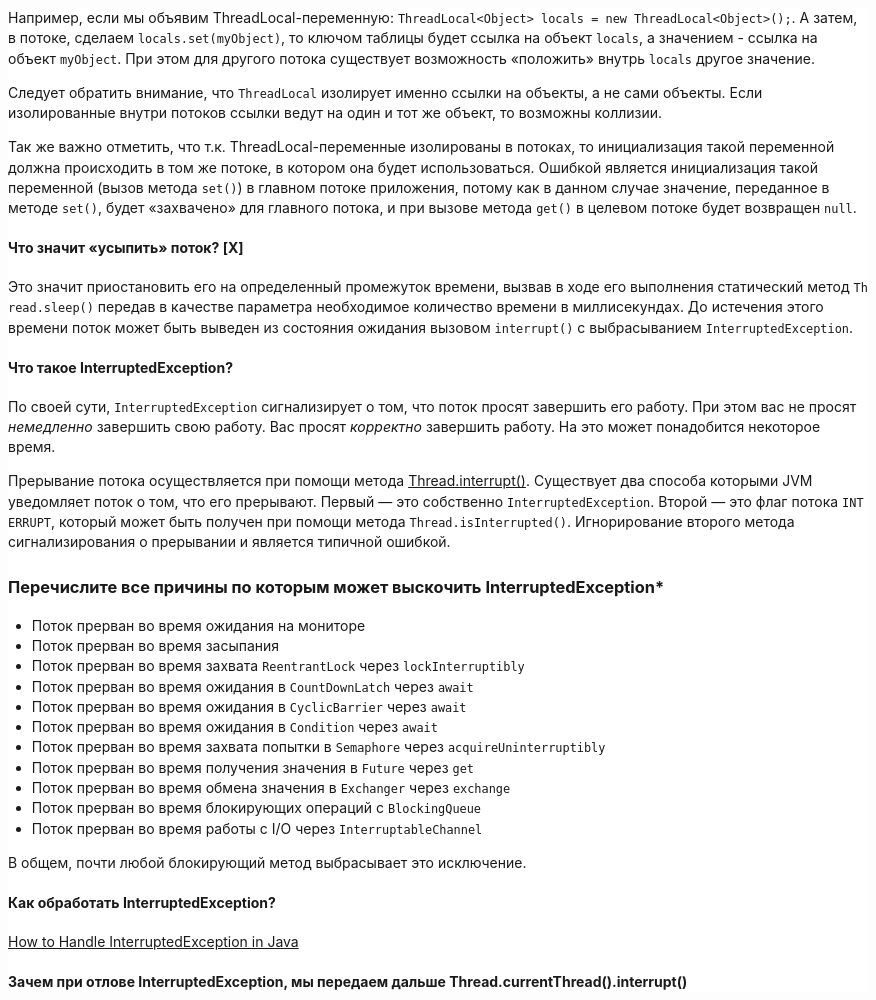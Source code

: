 Например, если мы объявим ThreadLocal-переменную: `ThreadLocal<Object> locals = new ThreadLocal<Object>();`. А затем, в потоке, сделаем `locals.set(myObject)`, то ключом таблицы будет ссылка на объект `locals`, а значением - ссылка на объект `myObject`. При этом для другого потока существует возможность «положить» внутрь `locals` другое значение.

Следует обратить внимание, что `ThreadLocal` изолирует именно ссылки на объекты, а не сами объекты. Если изолированные внутри потоков ссылки ведут на один и тот же объект, то возможны коллизии.

Так же важно отметить, что т.к. ThreadLocal-переменные изолированы в потоках, то инициализация такой переменной должна происходить в том же потоке, в котором она будет использоваться. Ошибкой является инициализация такой переменной (вызов метода `set()`) в главном потоке приложения, потому как в данном случае значение, переданное в методе `set()`, будет «захвачено» для главного потока, и при вызове метода `get()` в целевом потоке будет возвращен `null`.
#### Что значит «усыпить» поток? [X]

Это значит приостановить его на определенный промежуток времени, вызвав в ходе его выполнения статический метод `Thread.sleep()` передав в качестве параметра необходимое количество времени в миллисекундах. До истечения этого времени поток может быть выведен из состояния ожидания вызовом `interrupt()` с выбрасыванием `InterruptedException`.

#### Что такое InterruptedException?

По своей сути, `InterruptedException` сигнализирует о том, что поток просят завершить его работу. При этом вас не просят _немедленно_ завершить свою работу. Вас просят _корректно_ завершить работу. На это может понадобится некоторое время.

Прерывание потока осуществляется при помощи метода [Thread.interrupt()](http://java.sun.com/javase/6/docs/api/java/lang/Thread.html#interrupt%28%29). Существует два способа которыми JVM уведомляет поток о том, что его прерывают. Первый — это собственно `InterruptedException`. Второй — это флаг потока `INTERRUPT`, который может быть получен при помощи метода `Thread.isInterrupted()`. Игнорирование второго метода сигнализирования о прерывании и является типичной ошибкой.

### Перечислите все причины по которым может выскочить InterruptedException*

- Поток прерван во время ожидания на мониторе
- Поток прерван во время засыпания
- Поток прерван во время захвата `ReentrantLock` через `lockInterruptibly`
- Поток прерван во время ожидания в `CountDownLatch` через `await`
- Поток прерван во время ожидания в `CyclicBarrier` через `await`
- Поток прерван во время ожидания в `Condition` через `await`
- Поток прерван во время захвата попытки в `Semaphore` через `acquireUninterruptibly`
- Поток прерван во время получения значения в `Future` через `get`
- Поток прерван во время обмена значения в `Exchanger` через `exchange`
- Поток прерван во время блокирующих операций с `BlockingQueue`
- Поток прерван во время работы с I/O через `InterruptableChannel`

В общем, почти любой блокирующий метод выбрасывает это исключение.
#### Как обработать InterruptedException?

[How to Handle InterruptedException in Java](https://www.baeldung.com/java-interrupted-exception)
#### Зачем при отлове InterruptedException, мы передаем дальше Thread.currentThread().interrupt()

